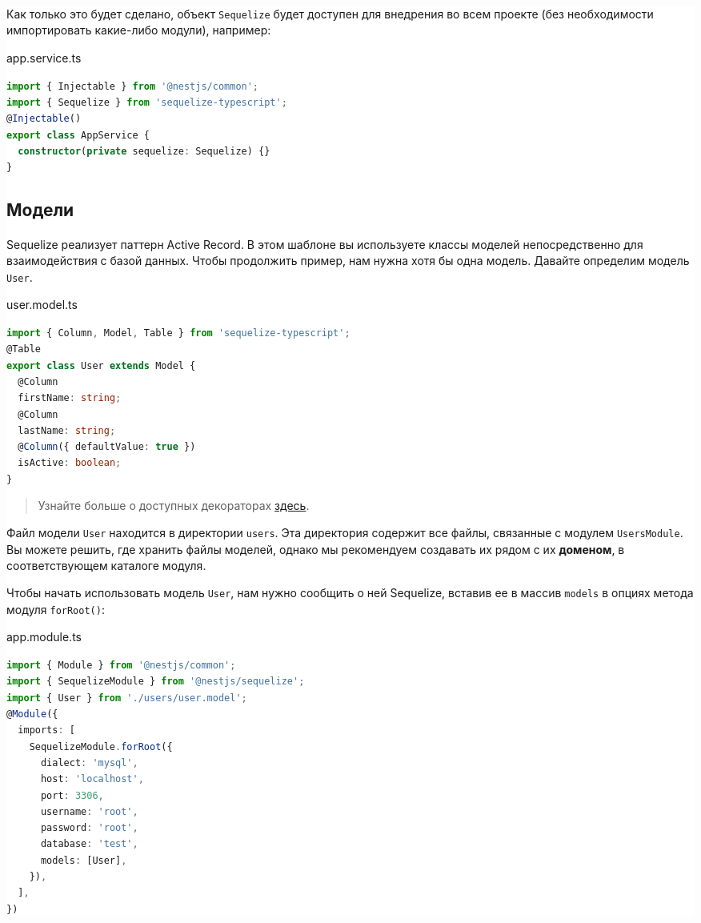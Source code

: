 Как только это будет сделано, объект `Sequelize` будет доступен для внедрения во всем проекте (без необходимости 
импортировать какие-либо модули), например:

<div class="filename">app.service.ts</div>

```typescript
import { Injectable } from '@nestjs/common';
import { Sequelize } from 'sequelize-typescript';
@Injectable()
export class AppService {
  constructor(private sequelize: Sequelize) {}
}
```
## Модели

Sequelize реализует паттерн Active Record. В этом шаблоне вы используете классы моделей непосредственно для взаимодействия 
с базой данных. Чтобы продолжить пример, нам нужна хотя бы одна модель. Давайте определим модель `User`.

<div class="filename">user.model.ts</div>

```typescript
import { Column, Model, Table } from 'sequelize-typescript';
@Table
export class User extends Model {
  @Column
  firstName: string;
  @Column
  lastName: string;
  @Column({ defaultValue: true })
  isActive: boolean;
}
```

> Узнайте больше о доступных декораторах [здесь](https://github.com/RobinBuschmann/sequelize-typescript#column).

Файл модели `User` находится в директории `users`. Эта директория содержит все файлы, связанные с модулем `UsersModule`. 
Вы можете решить, где хранить файлы моделей, однако мы рекомендуем создавать их рядом с их **доменом**, в соответствующем 
каталоге модуля.

Чтобы начать использовать модель `User`, нам нужно сообщить о ней Sequelize, вставив ее в массив `models` в опциях метода 
модуля `forRoot()`:

<div class="filename">app.module.ts</div>

```typescript
import { Module } from '@nestjs/common';
import { SequelizeModule } from '@nestjs/sequelize';
import { User } from './users/user.model';
@Module({
  imports: [
    SequelizeModule.forRoot({
      dialect: 'mysql',
      host: 'localhost',
      port: 3306,
      username: 'root',
      password: 'root',
      database: 'test',
      models: [User],
    }),
  ],
})
```